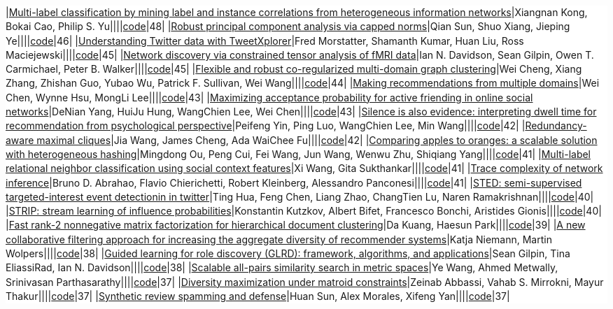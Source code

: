 |[Multi-label classification by mining label and instance correlations from heterogeneous information networks](https://doi.org/10.1145/2487575.2487577)|Xiangnan Kong, Bokai Cao, Philip S. Yu||||[code](https://paperswithcode.com/search?q_meta=&q_type=&q=Multi-label+classification+by+mining+label+and+instance+correlations+from+heterogeneous+information+networks)|48|
|[Robust principal component analysis via capped norms](https://doi.org/10.1145/2487575.2487604)|Qian Sun, Shuo Xiang, Jieping Ye||||[code](https://paperswithcode.com/search?q_meta=&q_type=&q=Robust+principal+component+analysis+via+capped+norms)|46|
|[Understanding Twitter data with TweetXplorer](https://doi.org/10.1145/2487575.2487703)|Fred Morstatter, Shamanth Kumar, Huan Liu, Ross Maciejewski||||[code](https://paperswithcode.com/search?q_meta=&q_type=&q=Understanding+Twitter+data+with+TweetXplorer)|45|
|[Network discovery via constrained tensor analysis of fMRI data](https://doi.org/10.1145/2487575.2487619)|Ian N. Davidson, Sean Gilpin, Owen T. Carmichael, Peter B. Walker||||[code](https://paperswithcode.com/search?q_meta=&q_type=&q=Network+discovery+via+constrained+tensor+analysis+of+fMRI+data)|45|
|[Flexible and robust co-regularized multi-domain graph clustering](https://doi.org/10.1145/2487575.2487582)|Wei Cheng, Xiang Zhang, Zhishan Guo, Yubao Wu, Patrick F. Sullivan, Wei Wang||||[code](https://paperswithcode.com/search?q_meta=&q_type=&q=Flexible+and+robust+co-regularized+multi-domain+graph+clustering)|44|
|[Making recommendations from multiple domains](https://doi.org/10.1145/2487575.2487638)|Wei Chen, Wynne Hsu, MongLi Lee||||[code](https://paperswithcode.com/search?q_meta=&q_type=&q=Making+recommendations+from+multiple+domains)|43|
|[Maximizing acceptance probability for active friending in online social networks](https://doi.org/10.1145/2487575.2487599)|DeNian Yang, HuiJu Hung, WangChien Lee, Wei Chen||||[code](https://paperswithcode.com/search?q_meta=&q_type=&q=Maximizing+acceptance+probability+for+active+friending+in+online+social+networks)|43|
|[Silence is also evidence: interpreting dwell time for recommendation from psychological perspective](https://doi.org/10.1145/2487575.2487663)|Peifeng Yin, Ping Luo, WangChien Lee, Min Wang||||[code](https://paperswithcode.com/search?q_meta=&q_type=&q=Silence+is+also+evidence:+interpreting+dwell+time+for+recommendation+from+psychological+perspective)|42|
|[Redundancy-aware maximal cliques](https://doi.org/10.1145/2487575.2487689)|Jia Wang, James Cheng, Ada WaiChee Fu||||[code](https://paperswithcode.com/search?q_meta=&q_type=&q=Redundancy-aware+maximal+cliques)|42|
|[Comparing apples to oranges: a scalable solution with heterogeneous hashing](https://doi.org/10.1145/2487575.2487668)|Mingdong Ou, Peng Cui, Fei Wang, Jun Wang, Wenwu Zhu, Shiqiang Yang||||[code](https://paperswithcode.com/search?q_meta=&q_type=&q=Comparing+apples+to+oranges:+a+scalable+solution+with+heterogeneous+hashing)|41|
|[Multi-label relational neighbor classification using social context features](https://doi.org/10.1145/2487575.2487610)|Xi Wang, Gita Sukthankar||||[code](https://paperswithcode.com/search?q_meta=&q_type=&q=Multi-label+relational+neighbor+classification+using+social+context+features)|41|
|[Trace complexity of network inference](https://doi.org/10.1145/2487575.2487664)|Bruno D. Abrahao, Flavio Chierichetti, Robert Kleinberg, Alessandro Panconesi||||[code](https://paperswithcode.com/search?q_meta=&q_type=&q=Trace+complexity+of+network+inference)|41|
|[STED: semi-supervised targeted-interest event detectionin in twitter](https://doi.org/10.1145/2487575.2487712)|Ting Hua, Feng Chen, Liang Zhao, ChangTien Lu, Naren Ramakrishnan||||[code](https://paperswithcode.com/search?q_meta=&q_type=&q=STED:+semi-supervised+targeted-interest+event+detectionin+in+twitter)|40|
|[STRIP: stream learning of influence probabilities](https://doi.org/10.1145/2487575.2487657)|Konstantin Kutzkov, Albert Bifet, Francesco Bonchi, Aristides Gionis||||[code](https://paperswithcode.com/search?q_meta=&q_type=&q=STRIP:+stream+learning+of+influence+probabilities)|40|
|[Fast rank-2 nonnegative matrix factorization for hierarchical document clustering](https://doi.org/10.1145/2487575.2487606)|Da Kuang, Haesun Park||||[code](https://paperswithcode.com/search?q_meta=&q_type=&q=Fast+rank-2+nonnegative+matrix+factorization+for+hierarchical+document+clustering)|39|
|[A new collaborative filtering approach for increasing the aggregate diversity of recommender systems](https://doi.org/10.1145/2487575.2487656)|Katja Niemann, Martin Wolpers||||[code](https://paperswithcode.com/search?q_meta=&q_type=&q=A+new+collaborative+filtering+approach+for+increasing+the+aggregate+diversity+of+recommender+systems)|38|
|[Guided learning for role discovery (GLRD): framework, algorithms, and applications](https://doi.org/10.1145/2487575.2487620)|Sean Gilpin, Tina EliassiRad, Ian N. Davidson||||[code](https://paperswithcode.com/search?q_meta=&q_type=&q=Guided+learning+for+role+discovery+(GLRD):+framework,+algorithms,+and+applications)|38|
|[Scalable all-pairs similarity search in metric spaces](https://doi.org/10.1145/2487575.2487625)|Ye Wang, Ahmed Metwally, Srinivasan Parthasarathy||||[code](https://paperswithcode.com/search?q_meta=&q_type=&q=Scalable+all-pairs+similarity+search+in+metric+spaces)|37|
|[Diversity maximization under matroid constraints](https://doi.org/10.1145/2487575.2487636)|Zeinab Abbassi, Vahab S. Mirrokni, Mayur Thakur||||[code](https://paperswithcode.com/search?q_meta=&q_type=&q=Diversity+maximization+under+matroid+constraints)|37|
|[Synthetic review spamming and defense](https://doi.org/10.1145/2487575.2487688)|Huan Sun, Alex Morales, Xifeng Yan||||[code](https://paperswithcode.com/search?q_meta=&q_type=&q=Synthetic+review+spamming+and+defense)|37|
